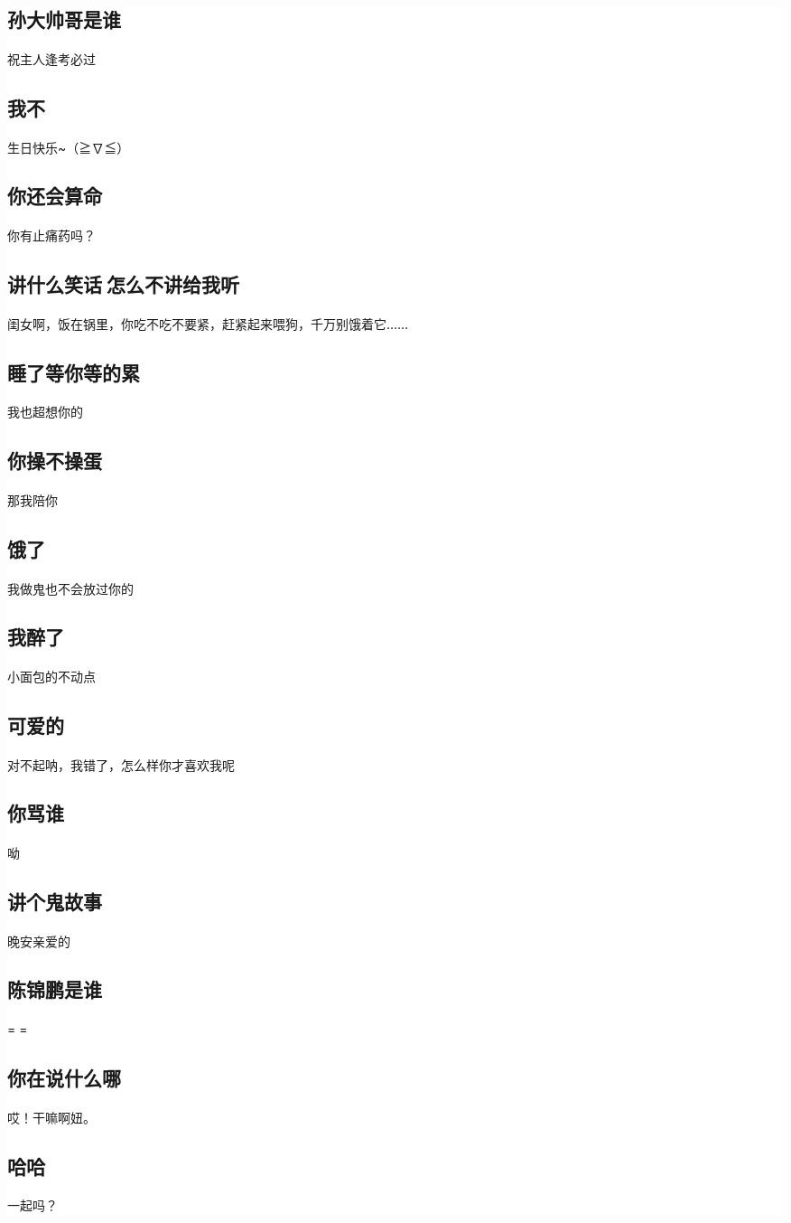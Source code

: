 ## 孙大帅哥是谁
祝主人逢考必过

## 我不
生日快乐~（≧∇≦）

## 你还会算命
你有止痛药吗？

## 讲什么笑话  怎么不讲给我听
闺女啊，饭在锅里，你吃不吃不要紧，赶紧起来喂狗，千万别饿着它……

## 睡了等你等的累
我也超想你的

## 你操不操蛋
那我陪你

## 饿了
我做鬼也不会放过你的

## 我醉了
小面包的不动点

## 可爱的
对不起呐，我错了，怎么样你才喜欢我呢

## 你骂谁
呦

## 讲个鬼故事
晚安亲爱的

## 陈锦鹏是谁
= =

## 你在说什么哪
哎！干嘛啊妞。

## 哈哈
一起吗？
